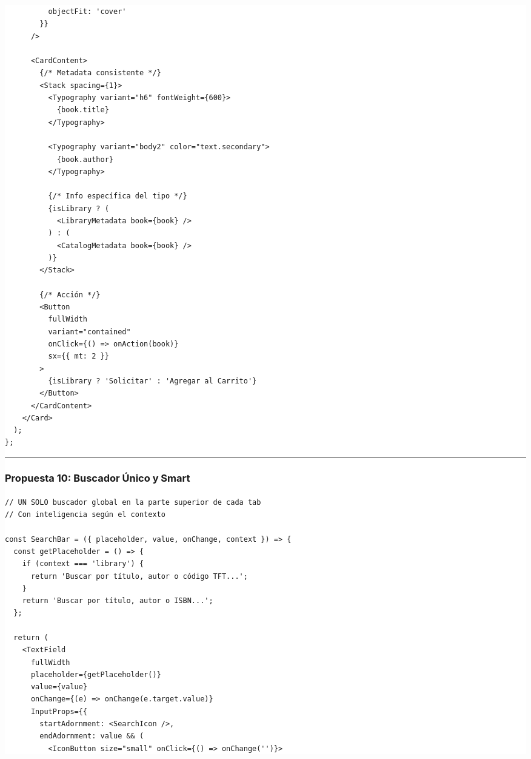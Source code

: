 ```tsx
          objectFit: 'cover'
        }}
      />

      <CardContent>
        {/* Metadata consistente */}
        <Stack spacing={1}>
          <Typography variant="h6" fontWeight={600}>
            {book.title}
          </Typography>

          <Typography variant="body2" color="text.secondary">
            {book.author}
          </Typography>

          {/* Info específica del tipo */}
          {isLibrary ? (
            <LibraryMetadata book={book} />
          ) : (
            <CatalogMetadata book={book} />
          )}
        </Stack>

        {/* Acción */}
        <Button
          fullWidth
          variant="contained"
          onClick={() => onAction(book)}
          sx={{ mt: 2 }}
        >
          {isLibrary ? 'Solicitar' : 'Agregar al Carrito'}
        </Button>
      </CardContent>
    </Card>
  );
};
```

---

### Propuesta 10: **Buscador Único y Smart**

```tsx
// UN SOLO buscador global en la parte superior de cada tab
// Con inteligencia según el contexto

const SearchBar = ({ placeholder, value, onChange, context }) => {
  const getPlaceholder = () => {
    if (context === 'library') {
      return 'Buscar por título, autor o código TFT...';
    }
    return 'Buscar por título, autor o ISBN...';
  };

  return (
    <TextField
      fullWidth
      placeholder={getPlaceholder()}
      value={value}
      onChange={(e) => onChange(e.target.value)}
      InputProps={{
        startAdornment: <SearchIcon />,
        endAdornment: value && (
          <IconButton size="small" onClick={() => onChange('')}>
```
